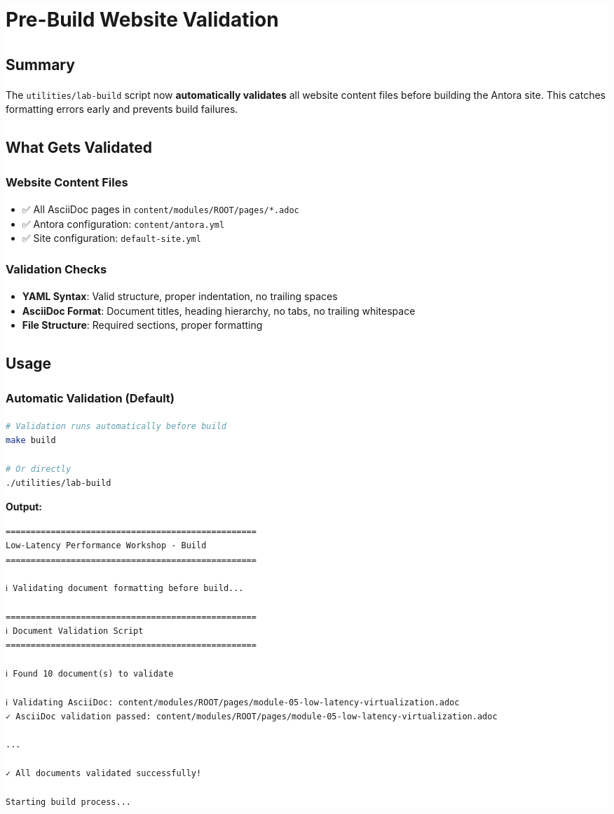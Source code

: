# Pre-Build Website Validation

## Summary

The `utilities/lab-build` script now **automatically validates** all website content files before building the Antora site. This catches formatting errors early and prevents build failures.

## What Gets Validated

### Website Content Files
- ✅ All AsciiDoc pages in `content/modules/ROOT/pages/*.adoc`
- ✅ Antora configuration: `content/antora.yml`
- ✅ Site configuration: `default-site.yml`

### Validation Checks
- **YAML Syntax**: Valid structure, proper indentation, no trailing spaces
- **AsciiDoc Format**: Document titles, heading hierarchy, no tabs, no trailing whitespace
- **File Structure**: Required sections, proper formatting

## Usage

### Automatic Validation (Default)

```bash
# Validation runs automatically before build
make build

# Or directly
./utilities/lab-build
```

**Output:**
```
==================================================
Low-Latency Performance Workshop - Build
==================================================

ℹ Validating document formatting before build...

==================================================
ℹ Document Validation Script
==================================================

ℹ Found 10 document(s) to validate

ℹ Validating AsciiDoc: content/modules/ROOT/pages/module-05-low-latency-virtualization.adoc
✓ AsciiDoc validation passed: content/modules/ROOT/pages/module-05-low-latency-virtualization.adoc

...

✓ All documents validated successfully!

Starting build process...
```
